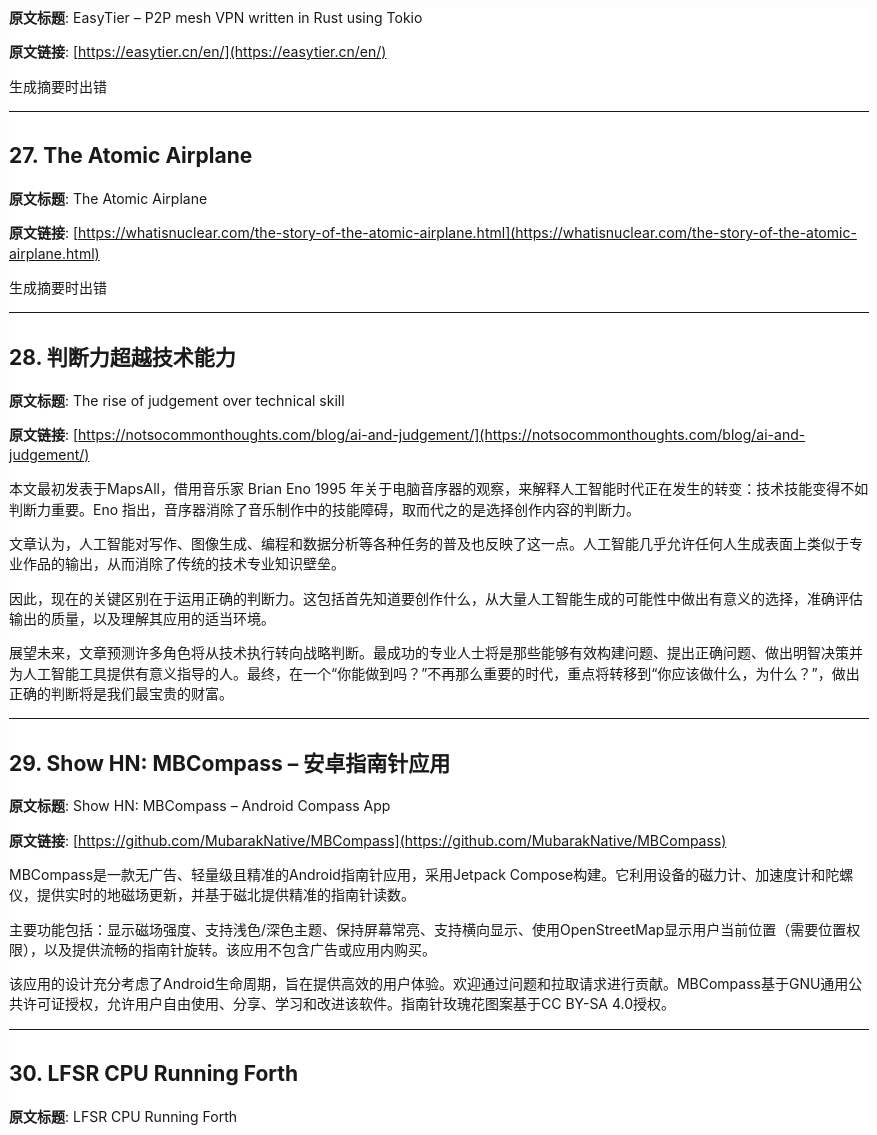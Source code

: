 **原文标题**: EasyTier – P2P mesh VPN written in Rust using Tokio

**原文链接**: [https://easytier.cn/en/](https://easytier.cn/en/)

生成摘要时出错

---

## 27. The Atomic Airplane

**原文标题**: The Atomic Airplane

**原文链接**: [https://whatisnuclear.com/the-story-of-the-atomic-airplane.html](https://whatisnuclear.com/the-story-of-the-atomic-airplane.html)

生成摘要时出错

---

## 28. 判断力超越技术能力

**原文标题**: The rise of judgement over technical skill

**原文链接**: [https://notsocommonthoughts.com/blog/ai-and-judgement/](https://notsocommonthoughts.com/blog/ai-and-judgement/)

本文最初发表于MapsAll，借用音乐家 Brian Eno 1995 年关于电脑音序器的观察，来解释人工智能时代正在发生的转变：技术技能变得不如判断力重要。Eno 指出，音序器消除了音乐制作中的技能障碍，取而代之的是选择创作内容的判断力。

文章认为，人工智能对写作、图像生成、编程和数据分析等各种任务的普及也反映了这一点。人工智能几乎允许任何人生成表面上类似于专业作品的输出，从而消除了传统的技术专业知识壁垒。

因此，现在的关键区别在于运用正确的判断力。这包括首先知道要创作什么，从大量人工智能生成的可能性中做出有意义的选择，准确评估输出的质量，以及理解其应用的适当环境。

展望未来，文章预测许多角色将从技术执行转向战略判断。最成功的专业人士将是那些能够有效构建问题、提出正确问题、做出明智决策并为人工智能工具提供有意义指导的人。最终，在一个“你能做到吗？”不再那么重要的时代，重点将转移到“你应该做什么，为什么？”，做出正确的判断将是我们最宝贵的财富。

---

## 29. Show HN: MBCompass – 安卓指南针应用

**原文标题**: Show HN: MBCompass – Android Compass App

**原文链接**: [https://github.com/MubarakNative/MBCompass](https://github.com/MubarakNative/MBCompass)

MBCompass是一款无广告、轻量级且精准的Android指南针应用，采用Jetpack Compose构建。它利用设备的磁力计、加速度计和陀螺仪，提供实时的地磁场更新，并基于磁北提供精准的指南针读数。

主要功能包括：显示磁场强度、支持浅色/深色主题、保持屏幕常亮、支持横向显示、使用OpenStreetMap显示用户当前位置（需要位置权限），以及提供流畅的指南针旋转。该应用不包含广告或应用内购买。

该应用的设计充分考虑了Android生命周期，旨在提供高效的用户体验。欢迎通过问题和拉取请求进行贡献。MBCompass基于GNU通用公共许可证授权，允许用户自由使用、分享、学习和改进该软件。指南针玫瑰花图案基于CC BY-SA 4.0授权。

---

## 30. LFSR CPU Running Forth

**原文标题**: LFSR CPU Running Forth
